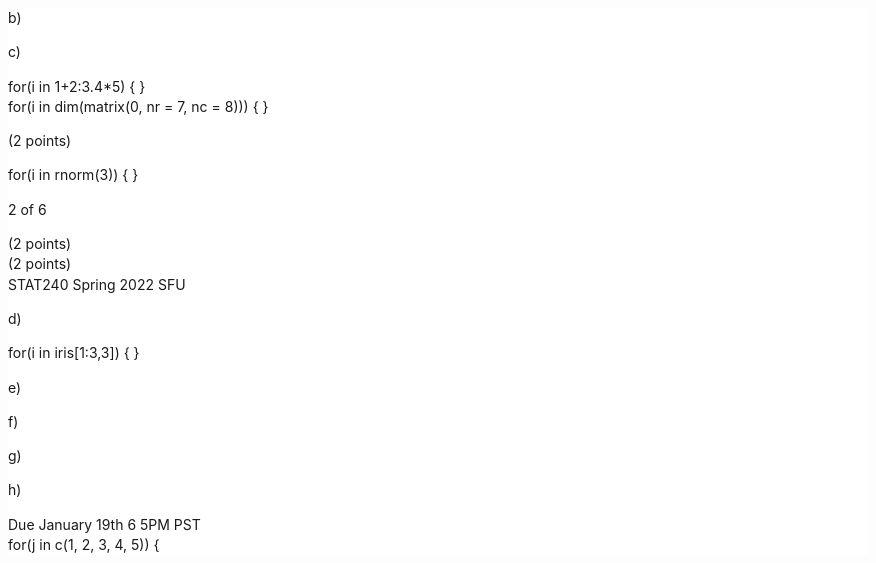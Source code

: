 b)

c)

</div>
<div class="column">
for(i in 1+2:3.4*5) { }

</div>
</div>
<div class="layoutArea">
<div class="column">
for(i in dim(matrix(0, nr = 7, nc = 8))) { }

(2 points)

</div>
</div>
<div class="layoutArea">
<div class="column">
for(i in rnorm(3)) { }

2 of 6

</div>
<div class="column">
(2 points)

</div>
</div>
<div class="layoutArea">
<div class="column">
(2 points)

</div>
</div>
</div>
<div class="page" title="Page 3">
<div class="layoutArea">
<div class="column">
STAT240 Spring 2022 SFU

d)

for(i in iris[1:3,3]) { }

e)

f)

g)

h)

</div>
<div class="column">
Due January 19th 6 5PM PST

</div>
</div>
<div class="layoutArea">
<div class="column">
for(j in c(1, 2, 3, 4, 5)) {
